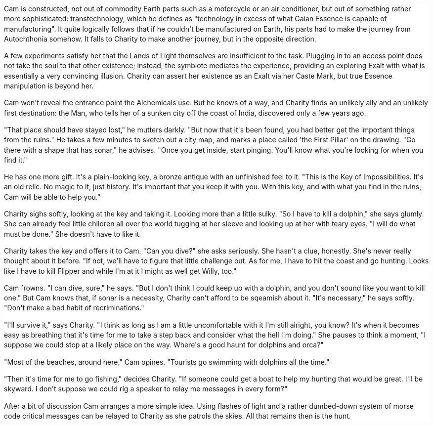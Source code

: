 Cam is constructed, not out of commodity Earth parts such as a motorcycle or an air conditioner, but out of something rather more sophisticated: transtechnology, which he defines as "technology in excess of what Gaian Essence is capable of manufacturing". It quite logically follows that if he couldn't be manufactured on Earth, his parts had to make the journey from Autochthonia somehow. It falls to Charity to make another journey, but in the opposite direction.

A few experiments satisfy her that the Lands of Light themselves are insufficient to the task. Plugging in to an access point does not take the soul to that other existence; instead, the symbiote mediates the experience, providing an exploring Exalt with what is essentially a very convincing illusion. Charity can assert her existence as an Exalt via her Caste Mark, but true Essence manipulation is beyond her.

Cam won't reveal the entrance point the Alchemicals use. But he knows of a way, and Charity finds an unlikely ally and an unlikely first destination: the Man, who tells her of a sunken city off the coast of India, discovered only a few years ago.

"That place should have stayed lost," he mutters darkly. "But now that it's been found, you had better get the important things from the ruins." He takes a few minutes to sketch out a city map, and marks a place called 'the First Pillar' on the drawing. "Go there with a shape that has sonar," he advises. "Once you get inside, start pinging. You'll know what you're looking for when you find it."

He has one more gift. It's a plain-looking key, a bronze antique with an unfinished feel to it. "This is the Key of Impossibilities. It's an old relic. No magic to it, just history. It's important that you keep it with you. With this key, and with what you find in the ruins, Cam will be able to help you."

Charity sighs softly, looking at the key and taking it. Looking more than a little sulky. "So I have to kill a dolphin," she says glumly. She can already feel little children all over the world tugging at her sleeve and looking up at her with teary eyes. "I will do what must be done." She doesn't have to like it.

Charity takes the key and offers it to Cam. "Can you dive?" she asks seriously. She hasn't a clue, honestly. She's never really thought about it before. "If not, we'll have to figure that little challenge out. As for me, I have to hit the coast and go hunting. Looks like I have to kill Flipper and while I'm at it I might as well get Willy, too."

Cam frowns. "I can dive, sure," he says. "But I don't think I could keep up with a dolphin, and you don't sound like you want to kill one." But Cam knows that, if sonar is a necessity, Charity can't afford to be sqeamish about it. "It's necessary," he says softly. "Don't make a bad habit of recriminations."

"I'll survive it," says Charity. "I think as long as I am a little uncomfortable with it I'm still alright, you know? It's when it becomes easy as breathing that it's time for me to take a step back and consider what the hell I'm doing." She pauses to think a moment, "I suppose we could stop at a likely place on the way. Where's a good haunt for dolphins and orca?"

"Most of the beaches, around here," Cam opines. "Tourists go swimming with dolphins all the time."

"Then it's time for me to go fishing," decides Charity. "If someone could get a boat to help my hunting that would be great. I'll be skyward. I don't suppose we could rig a speaker to relay me messages in every form?"

After a bit of discussion Cam arranges a more simple idea. Using flashes of light and a rather dumbed-down system of morse code critical messages can be relayed to Charity as she patrols the skies. All that remains then is the hunt.
